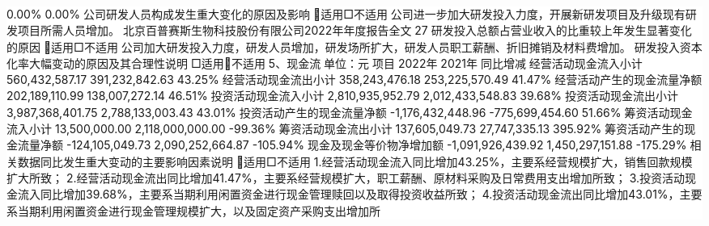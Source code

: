 0.00%
0.00%
公司研发人员构成发生重大变化的原因及影响
适用□不适用
公司进一步加大研发投入力度，开展新研发项目及升级现有研发项目所需人员增加。
北京百普赛斯生物科技股份有限公司2022年年度报告全文
27
研发投入总额占营业收入的比重较上年发生显著变化的原因
适用□不适用
公司加大研发投入力度，研发人员增加，研发场所扩大，研发人员职工薪酬、折旧摊销及材料费增加。
研发投入资本化率大幅变动的原因及其合理性说明
□适用不适用
5、现金流
单位：元
项目
2022年
2021年
同比增减
经营活动现金流入小计
560,432,587.17
391,232,842.63
43.25%
经营活动现金流出小计
358,243,476.18
253,225,570.49
41.47%
经营活动产生的现金流量净额
202,189,110.99
138,007,272.14
46.51%
投资活动现金流入小计
2,810,935,952.79
2,012,433,548.83
39.68%
投资活动现金流出小计
3,987,368,401.75
2,788,133,003.43
43.01%
投资活动产生的现金流量净额
-1,176,432,448.96
-775,699,454.60
51.66%
筹资活动现金流入小计
13,500,000.00
2,118,000,000.00
-99.36%
筹资活动现金流出小计
137,605,049.73
27,747,335.13
395.92%
筹资活动产生的现金流量净额
-124,105,049.73
2,090,252,664.87
-105.94%
现金及现金等价物净增加额
-1,091,926,439.92
1,450,297,151.88
-175.29%
相关数据同比发生重大变动的主要影响因素说明
适用□不适用
1.经营活动现金流入同比增加43.25%，主要系经营规模扩大，销售回款规模扩大所致；
2.经营活动现金流出同比增加41.47%，主要系经营规模扩大，职工薪酬、原材料采购及日常费用支出增加所致；
3.投资活动现金流入同比增加39.68%，主要系当期利用闲置资金进行现金管理赎回以及取得投资收益所致；
4.投资活动现金流出同比增加43.01%，主要系当期利用闲置资金进行现金管理规模扩大，以及固定资产采购支出增加所